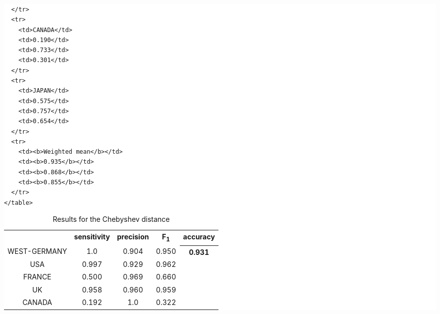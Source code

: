       </tr>
      <tr>
        <td>CANADA</td>
        <td>0.190</td>
        <td>0.733</td>
        <td>0.301</td>
      </tr>
      <tr>
        <td>JAPAN</td>
        <td>0.575</td>
        <td>0.757</td>
        <td>0.654</td>
      </tr>
      <tr>
        <td><b>Weighted mean</b></td>
        <td><b>0.935</b></td>
        <td><b>0.868</b></td>
        <td><b>0.855</b></td>
      </tr>
    </table>
</div>

<div style="text-align: center;">
    <table>
      <caption>Results for the Chebyshev distance</caption>
      <tr>
        <th></th>
        <th>sensitivity</th>
        <th>precision</th>
        <th>F<sub>1</sub></th>
        <th>accuracy</th>
      </tr>
      <tr>
        <td>WEST-GERMANY</td>
        <td>1.0</td>
        <td>0.904</td>
        <td>0.950</td>
        <th rowspan="6">0.931</th>
      </tr>
      <tr>
        <td>USA</td>
        <td>0.997</td>
        <td>0.929</td>
        <td>0.962</td>
      </tr>
      <tr>
        <td>FRANCE</td>
        <td>0.500</td>
        <td>0.969</td>
        <td>0.660</td>
      </tr>
      <tr>
        <td>UK</td>
        <td>0.958</td>
        <td>0.960</td>
        <td>0.959</td>
      </tr>
      <tr>
        <td>CANADA</td>
        <td>0.192</td>
        <td>1.0</td>
        <td>0.322</td>
      </tr>
      <tr>